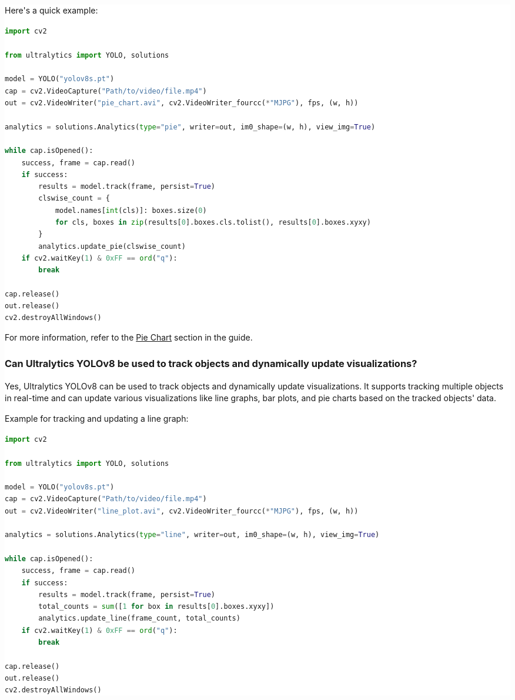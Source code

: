 Here's a quick example:

```python
import cv2

from ultralytics import YOLO, solutions

model = YOLO("yolov8s.pt")
cap = cv2.VideoCapture("Path/to/video/file.mp4")
out = cv2.VideoWriter("pie_chart.avi", cv2.VideoWriter_fourcc(*"MJPG"), fps, (w, h))

analytics = solutions.Analytics(type="pie", writer=out, im0_shape=(w, h), view_img=True)

while cap.isOpened():
    success, frame = cap.read()
    if success:
        results = model.track(frame, persist=True)
        clswise_count = {
            model.names[int(cls)]: boxes.size(0)
            for cls, boxes in zip(results[0].boxes.cls.tolist(), results[0].boxes.xyxy)
        }
        analytics.update_pie(clswise_count)
    if cv2.waitKey(1) & 0xFF == ord("q"):
        break

cap.release()
out.release()
cv2.destroyAllWindows()
```

For more information, refer to the [Pie Chart](#visual-samples) section in the guide.

### Can Ultralytics YOLOv8 be used to track objects and dynamically update visualizations?

Yes, Ultralytics YOLOv8 can be used to track objects and dynamically update visualizations. It supports tracking multiple objects in real-time and can update various visualizations like line graphs, bar plots, and pie charts based on the tracked objects' data.

Example for tracking and updating a line graph:

```python
import cv2

from ultralytics import YOLO, solutions

model = YOLO("yolov8s.pt")
cap = cv2.VideoCapture("Path/to/video/file.mp4")
out = cv2.VideoWriter("line_plot.avi", cv2.VideoWriter_fourcc(*"MJPG"), fps, (w, h))

analytics = solutions.Analytics(type="line", writer=out, im0_shape=(w, h), view_img=True)

while cap.isOpened():
    success, frame = cap.read()
    if success:
        results = model.track(frame, persist=True)
        total_counts = sum([1 for box in results[0].boxes.xyxy])
        analytics.update_line(frame_count, total_counts)
    if cv2.waitKey(1) & 0xFF == ord("q"):
        break

cap.release()
out.release()
cv2.destroyAllWindows()
```
